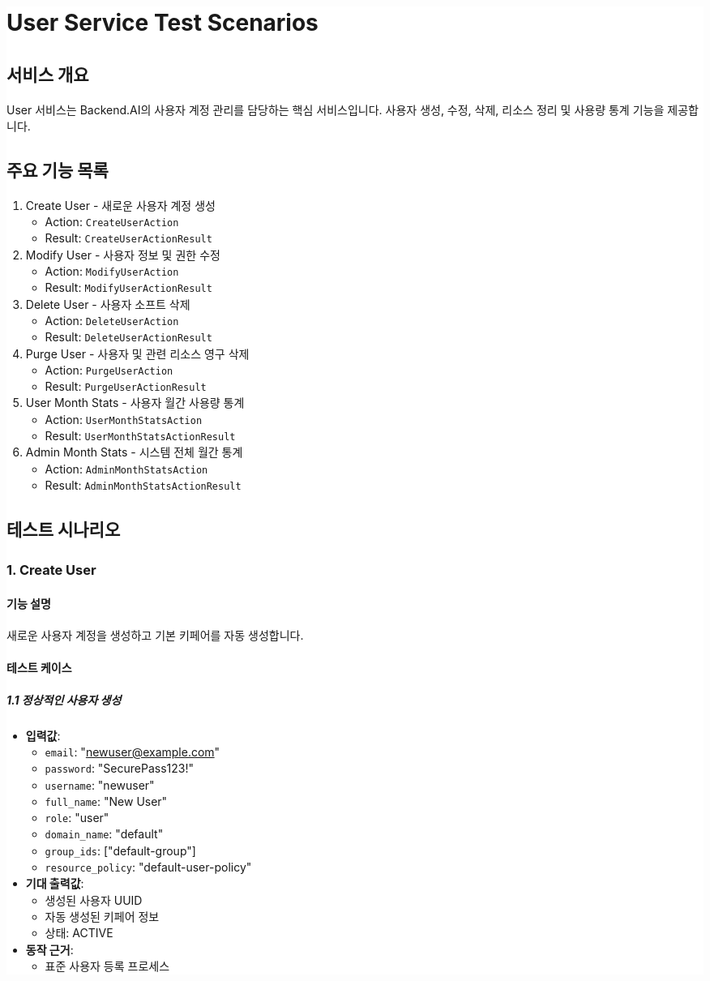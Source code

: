 # User Service Test Scenarios

## 서비스 개요
User 서비스는 Backend.AI의 사용자 계정 관리를 담당하는 핵심 서비스입니다.
사용자 생성, 수정, 삭제, 리소스 정리 및 사용량 통계 기능을 제공합니다.

## 주요 기능 목록
1. Create User - 새로운 사용자 계정 생성
   - Action: `CreateUserAction`
   - Result: `CreateUserActionResult`
2. Modify User - 사용자 정보 및 권한 수정
   - Action: `ModifyUserAction`
   - Result: `ModifyUserActionResult`
3. Delete User - 사용자 소프트 삭제
   - Action: `DeleteUserAction`
   - Result: `DeleteUserActionResult`
4. Purge User - 사용자 및 관련 리소스 영구 삭제
   - Action: `PurgeUserAction`
   - Result: `PurgeUserActionResult`
5. User Month Stats - 사용자 월간 사용량 통계
   - Action: `UserMonthStatsAction`
   - Result: `UserMonthStatsActionResult`
6. Admin Month Stats - 시스템 전체 월간 통계
   - Action: `AdminMonthStatsAction`
   - Result: `AdminMonthStatsActionResult`

## 테스트 시나리오

### 1. Create User

#### 기능 설명
새로운 사용자 계정을 생성하고 기본 키페어를 자동 생성합니다.

#### 테스트 케이스

##### 1.1 정상적인 사용자 생성
- **입력값**: 
  - `email`: "newuser@example.com"
  - `password`: "SecurePass123!"
  - `username`: "newuser"
  - `full_name`: "New User"
  - `role`: "user"
  - `domain_name`: "default"
  - `group_ids`: ["default-group"]
  - `resource_policy`: "default-user-policy"
- **기대 출력값**: 
  - 생성된 사용자 UUID
  - 자동 생성된 키페어 정보
  - 상태: ACTIVE
- **동작 근거**: 
  - 표준 사용자 등록 프로세스
